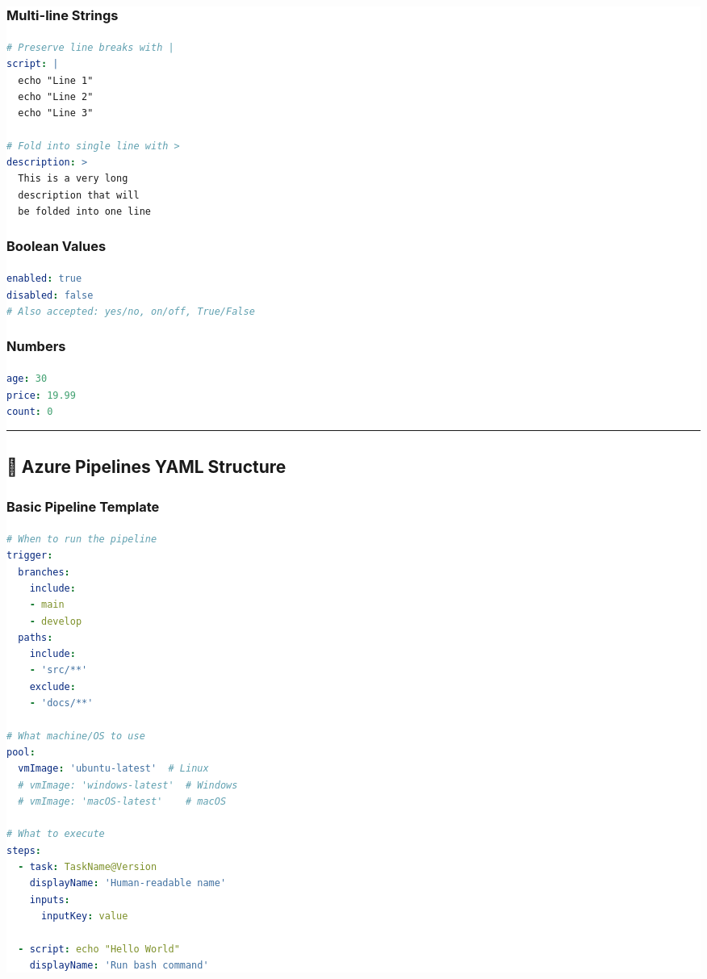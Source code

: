 ### Multi-line Strings
```yaml
# Preserve line breaks with |
script: |
  echo "Line 1"
  echo "Line 2"
  echo "Line 3"

# Fold into single line with >
description: >
  This is a very long
  description that will
  be folded into one line
```

### Boolean Values
```yaml
enabled: true
disabled: false
# Also accepted: yes/no, on/off, True/False
```

### Numbers
```yaml
age: 30
price: 19.99
count: 0
```

---

## 🔧 Azure Pipelines YAML Structure

### Basic Pipeline Template
```yaml
# When to run the pipeline
trigger:
  branches:
    include:
    - main
    - develop
  paths:
    include:
    - 'src/**'
    exclude:
    - 'docs/**'

# What machine/OS to use
pool:
  vmImage: 'ubuntu-latest'  # Linux
  # vmImage: 'windows-latest'  # Windows
  # vmImage: 'macOS-latest'    # macOS

# What to execute
steps:
  - task: TaskName@Version
    displayName: 'Human-readable name'
    inputs:
      inputKey: value
  
  - script: echo "Hello World"
    displayName: 'Run bash command'
```

